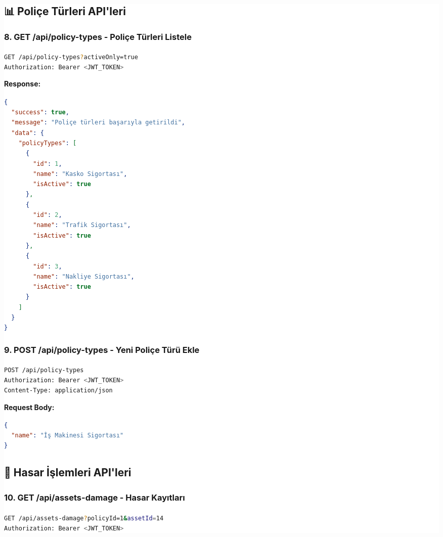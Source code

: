 ## 📊 Poliçe Türleri API'leri

### **8. GET /api/policy-types** - Poliçe Türleri Listele
```bash
GET /api/policy-types?activeOnly=true
Authorization: Bearer <JWT_TOKEN>
```

**Response:**
```json
{
  "success": true,
  "message": "Poliçe türleri başarıyla getirildi",
  "data": {
    "policyTypes": [
      {
        "id": 1,
        "name": "Kasko Sigortası",
        "isActive": true
      },
      {
        "id": 2,
        "name": "Trafik Sigortası",
        "isActive": true
      },
      {
        "id": 3,
        "name": "Nakliye Sigortası",
        "isActive": true
      }
    ]
  }
}
```

### **9. POST /api/policy-types** - Yeni Poliçe Türü Ekle
```bash
POST /api/policy-types
Authorization: Bearer <JWT_TOKEN>
Content-Type: application/json
```

**Request Body:**
```json
{
  "name": "İş Makinesi Sigortası"
}
```

## 🔧 Hasar İşlemleri API'leri

### **10. GET /api/assets-damage** - Hasar Kayıtları
```bash
GET /api/assets-damage?policyId=1&assetId=14
Authorization: Bearer <JWT_TOKEN>
```

